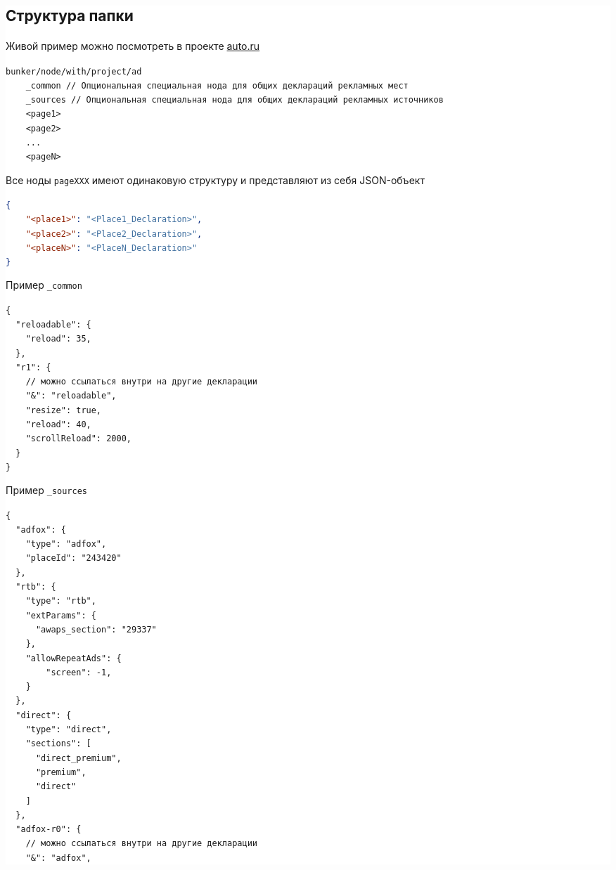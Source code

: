 
## Структура папки

Живой пример можно посмотреть в проекте [auto.ru](https://bunker.yandex-team.ru/auto_ru/ad/)

```
bunker/node/with/project/ad
    _common // Опциональная специальная нода для общих деклараций рекламных мест
    _sources // Опциональная специальная нода для общих деклараций рекламных источников
    <page1>
    <page2>
    ...
    <pageN>
```

Все ноды `pageXXX` имеют одинаковую структуру и представляют из себя JSON-объект
```json
{
    "<place1>": "<Place1_Declaration>",
    "<place2>": "<Place2_Declaration>",
    "<placeN>": "<PlaceN_Declaration>"
}
```

Пример `_common`
```json5
{
  "reloadable": {
    "reload": 35,
  },
  "r1": {
    // можно ссылаться внутри на другие декларации
    "&": "reloadable",
    "resize": true,
    "reload": 40,
    "scrollReload": 2000,
  }
}
```

Пример `_sources`
```json5
{
  "adfox": {
    "type": "adfox",
    "placeId": "243420"
  },
  "rtb": {
    "type": "rtb",
    "extParams": {
      "awaps_section": "29337"
    },
    "allowRepeatAds": {
        "screen": -1,
    }
  },
  "direct": {
    "type": "direct",
    "sections": [
      "direct_premium",
      "premium",
      "direct"
    ]
  },
  "adfox-r0": {
    // можно ссылаться внутри на другие декларации
    "&": "adfox",
```